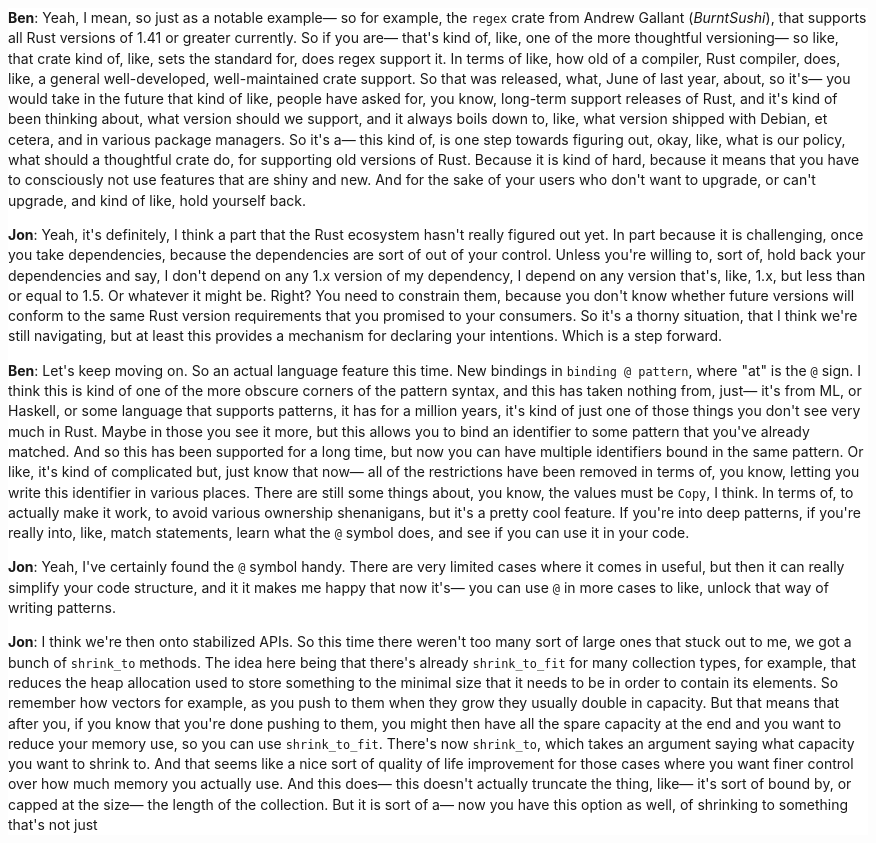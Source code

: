 __Ben__: Yeah, I mean, so just as a notable example— so for example, the `regex`
crate from Andrew Gallant (*BurntSushi*), that supports all Rust versions of
1.41 or greater currently. So if you are— that's kind of, like, one of the more
thoughtful versioning— so like, that crate kind of, like, sets the standard for,
does regex support it. In terms of like, how old of a compiler, Rust compiler,
does, like, a general well-developed, well-maintained crate support. So that was
released, what, June of last year, about, so it's— you would take in the future
that kind of like, people have asked for, you know, long-term support releases
of Rust, and it's kind of been thinking about, what version should we support,
and it always boils down to, like, what version shipped with Debian, et cetera,
and in various package managers. So it's a— this kind of, is one step towards
figuring out, okay, like, what is our policy, what should a thoughtful crate do,
for supporting old versions of Rust. Because it is kind of hard, because it
means that you have to consciously not use features that are shiny and new. And
for the sake of your users who don't want to upgrade, or can't upgrade, and kind
of like, hold yourself back.

__Jon__: Yeah, it's definitely, I think a part that the Rust ecosystem hasn't
really figured out yet. In part because it is challenging, once you take
dependencies, because the dependencies are sort of out of your control. Unless
you're willing to, sort of, hold back your dependencies and say, I don't depend
on any 1.x version of my dependency, I depend on any version that's, like, 1.x,
but less than or equal to 1.5. Or whatever it might be. Right? You need to
constrain them, because you don't know whether future versions will conform to
the same Rust version requirements that you promised to your consumers. So it's
a thorny situation, that I think we're still navigating, but at least this
provides a mechanism for declaring your intentions. Which is a step forward.

__Ben__: Let's keep moving on. So an actual language feature this time. New
bindings in `binding @ pattern`, where "at" is the `@` sign. I think this is
kind of one of the more obscure corners of the pattern syntax, and this has
taken nothing from, just— it's from ML, or Haskell, or some language that
supports patterns, it has for a million years, it's kind of just one of those
things you don't see very much in Rust. Maybe in those you see it more, but this
allows you to bind an identifier to some pattern that you've already matched.
And so this has been supported for a long time, but now you can have multiple
identifiers bound in the same pattern. Or like, it's kind of complicated but,
just know that now— all of the restrictions have been removed in terms of, you
know, letting you write this identifier in various places. There are still some
things about, you know, the values must be `Copy`, I think. In terms of, to
actually make it work, to avoid various ownership shenanigans, but it's a pretty
cool feature. If you're into deep patterns, if you're really into, like, match
statements, learn what the `@` symbol does, and see if you can use it in your
code.

__Jon__: Yeah, I've certainly found the `@` symbol handy. There are very limited
cases where it comes in useful, but then it can really simplify your code
structure, and it it makes me happy that now it's— you can use `@` in more cases
to like, unlock that way of writing patterns.

__Jon__: I think we're then onto stabilized APIs. So this time there weren't too
many sort of large ones that stuck out to me, we got a bunch of `shrink_to`
methods. The idea here being that there's already `shrink_to_fit` for many
collection types, for example, that reduces the heap allocation used to store
something to the minimal size that it needs to be in order to contain its
elements. So remember how vectors for example, as you push to them when they
grow they usually double in capacity. But that means that after you, if you know
that you're done pushing to them, you might then have all the spare capacity at
the end and you want to reduce your memory use, so you can use `shrink_to_fit`.
There's now `shrink_to`, which takes an argument saying what capacity you want
to shrink to. And that seems like a nice sort of quality of life improvement for
those cases where you want finer control over how much memory you actually use.
And this does— this doesn't actually truncate the thing, like— it's sort of
bound by, or capped at the size— the length of the collection. But it is sort of
a— now you have this option as well, of shrinking to something that's not just